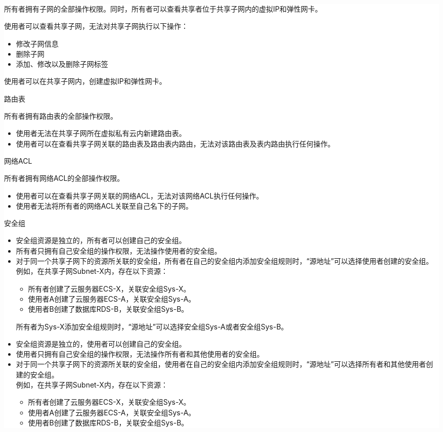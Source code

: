 </td>
<td class="cellrowborder" valign="top" width="37.66%" headers="mcps1.2.4.1.2 "><p id="p727816306109"><a name="p727816306109"></a><a name="p727816306109"></a>所有者拥有子网的全部操作权限。同时，所有者可以查看共享者位于共享子网内的虚拟IP和弹性网卡。</p>
</td>
<td class="cellrowborder" valign="top" width="44.43%" headers="mcps1.2.4.1.3 "><div class="p" id="p2012902010581"><a name="p2012902010581"></a><a name="p2012902010581"></a>使用者可以查看共享子网，无法对共享子网执行以下操作：<a name="ul186840695920"></a><a name="ul186840695920"></a><ul id="ul186840695920"><li>修改子网信息</li><li>删除子网</li><li>添加、修改以及删除子网标签</li></ul>
</div>
<p id="p746111283413"><a name="p746111283413"></a><a name="p746111283413"></a>使用者可以在共享子网内，创建虚拟IP和弹性网卡。</p>
</td>
</tr>
<tr id="row198736271584"><td class="cellrowborder" valign="top" width="17.91%" headers="mcps1.2.4.1.1 "><p id="p724113513168"><a name="p724113513168"></a><a name="p724113513168"></a>路由表</p>
</td>
<td class="cellrowborder" valign="top" width="37.66%" headers="mcps1.2.4.1.2 "><p id="p54491307548"><a name="p54491307548"></a><a name="p54491307548"></a>所有者拥有路由表的全部操作权限。</p>
</td>
<td class="cellrowborder" valign="top" width="44.43%" headers="mcps1.2.4.1.3 "><a name="ul19990153817519"></a><a name="ul19990153817519"></a><ul id="ul19990153817519"><li>使用者无法在共享子网所在虚拟私有云内新建路由表。</li><li>使用者可以在查看共享子网关联的路由表及路由表内路由，无法对该路由表及表内路由执行任何操作。</li></ul>
</td>
</tr>
<tr id="row5562036115012"><td class="cellrowborder" valign="top" width="17.91%" headers="mcps1.2.4.1.1 "><p id="p1824143515169"><a name="p1824143515169"></a><a name="p1824143515169"></a>网络ACL</p>
</td>
<td class="cellrowborder" valign="top" width="37.66%" headers="mcps1.2.4.1.2 "><p id="p48281515132115"><a name="p48281515132115"></a><a name="p48281515132115"></a>所有者拥有网络ACL的全部操作权限。</p>
</td>
<td class="cellrowborder" valign="top" width="44.43%" headers="mcps1.2.4.1.3 "><a name="ul1557134165116"></a><a name="ul1557134165116"></a><ul id="ul1557134165116"><li>使用者可以在查看共享子网关联的网络ACL，无法对该网络ACL执行任何操作。</li><li>使用者无法将所有者的网络ACL关联至自己名下的子网。</li></ul>
</td>
</tr>
<tr id="row3873112715812"><td class="cellrowborder" valign="top" width="17.91%" headers="mcps1.2.4.1.1 "><p id="p1124935171612"><a name="p1124935171612"></a><a name="p1124935171612"></a>安全组</p>
</td>
<td class="cellrowborder" valign="top" width="37.66%" headers="mcps1.2.4.1.2 "><a name="ul17335040459"></a><a name="ul17335040459"></a><ul id="ul17335040459"><li>安全组资源是独立的，所有者可以创建自己的安全组。</li><li>所有者只拥有自己安全组的操作权限，无法操作使用者的安全组。</li><li>对于同一个共享子网下的资源所关联的安全组，所有者在自己的安全组内添加安全组规则时，<span class="parmname" id="parmname1498017142233"><a name="parmname1498017142233"></a><a name="parmname1498017142233"></a>“源地址”</span>可以选择使用者创建的安全组。<div class="p" id="p01681620171414"><a name="p01681620171414"></a><a name="p01681620171414"></a>例如，在共享子网Subnet-X内，存在以下资源：<a name="ul16369192215141"></a><a name="ul16369192215141"></a><ul id="ul16369192215141"><li>所有者创建了云服务器ECS-X，关联安全组Sys-X。</li><li>使用者A创建了云服务器ECS-A，关联安全组Sys-A。</li><li>使用者B创建了数据库RDS-B，关联安全组Sys-B。</li></ul>
</div>
<p id="p3233301179"><a name="p3233301179"></a><a name="p3233301179"></a>所有者为Sys-X添加安全组规则时，<span class="parmname" id="parmname20287951241"><a name="parmname20287951241"></a><a name="parmname20287951241"></a>“源地址”</span>可以选择安全组Sys-A或者安全组Sys-B。</p>
</li></ul>
</td>
<td class="cellrowborder" valign="top" width="44.43%" headers="mcps1.2.4.1.3 "><a name="ul18200154513502"></a><a name="ul18200154513502"></a><ul id="ul18200154513502"><li>安全组资源是独立的，使用者可以创建自己的安全组。</li><li>使用者只拥有自己安全组的操作权限，无法操作所有者和其他使用者的安全组。</li><li>对于同一个共享子网下的资源所关联的安全组，使用者在自己的安全组内添加安全组规则时，<span class="parmname" id="parmname103491012202410"><a name="parmname103491012202410"></a><a name="parmname103491012202410"></a>“源地址”</span>可以选择所有者和其他使用者创建的安全组。<div class="p" id="p1032516441128"><a name="p1032516441128"></a><a name="p1032516441128"></a>例如，在共享子网Subnet-X内，存在以下资源：<a name="vpc_share_0001_ul16369192215141"></a><a name="vpc_share_0001_ul16369192215141"></a><ul id="vpc_share_0001_ul16369192215141"><li>所有者创建了云服务器ECS-X，关联安全组Sys-X。</li><li>使用者A创建了云服务器ECS-A，关联安全组Sys-A。</li><li>使用者B创建了数据库RDS-B，关联安全组Sys-B。</li></ul>
</div>